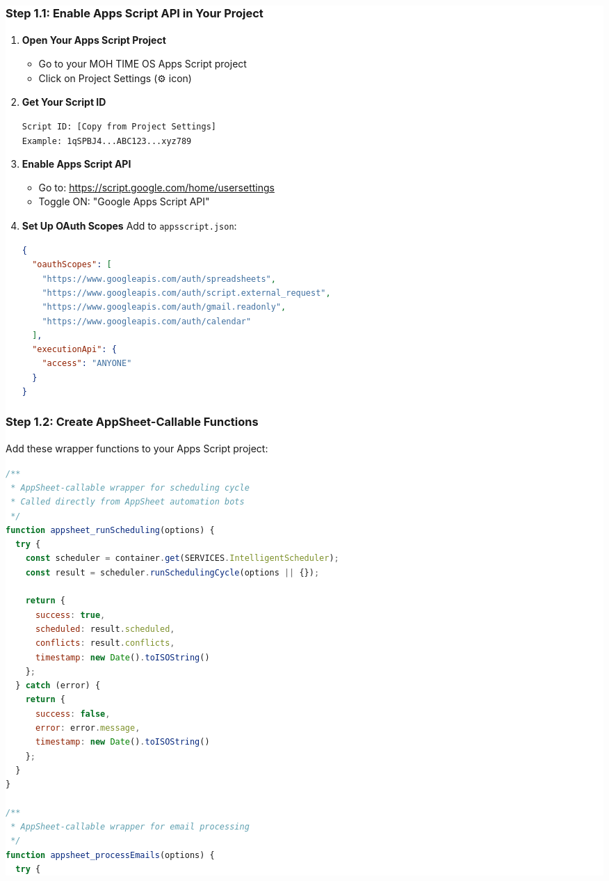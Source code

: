 ### Step 1.1: Enable Apps Script API in Your Project

1. **Open Your Apps Script Project**
   - Go to your MOH TIME OS Apps Script project
   - Click on Project Settings (⚙️ icon)

2. **Get Your Script ID**
   ```
   Script ID: [Copy from Project Settings]
   Example: 1qSPBJ4...ABC123...xyz789
   ```

3. **Enable Apps Script API**
   - Go to: https://script.google.com/home/usersettings
   - Toggle ON: "Google Apps Script API"

4. **Set Up OAuth Scopes**
   Add to `appsscript.json`:
   ```json
   {
     "oauthScopes": [
       "https://www.googleapis.com/auth/spreadsheets",
       "https://www.googleapis.com/auth/script.external_request",
       "https://www.googleapis.com/auth/gmail.readonly",
       "https://www.googleapis.com/auth/calendar"
     ],
     "executionApi": {
       "access": "ANYONE"
     }
   }
   ```

### Step 1.2: Create AppSheet-Callable Functions

Add these wrapper functions to your Apps Script project:

```javascript
/**
 * AppSheet-callable wrapper for scheduling cycle
 * Called directly from AppSheet automation bots
 */
function appsheet_runScheduling(options) {
  try {
    const scheduler = container.get(SERVICES.IntelligentScheduler);
    const result = scheduler.runSchedulingCycle(options || {});

    return {
      success: true,
      scheduled: result.scheduled,
      conflicts: result.conflicts,
      timestamp: new Date().toISOString()
    };
  } catch (error) {
    return {
      success: false,
      error: error.message,
      timestamp: new Date().toISOString()
    };
  }
}

/**
 * AppSheet-callable wrapper for email processing
 */
function appsheet_processEmails(options) {
  try {
```